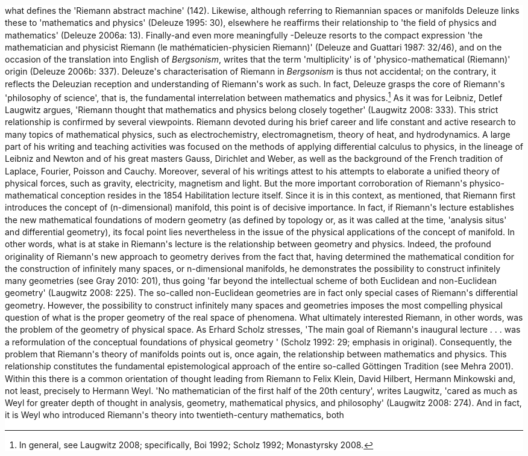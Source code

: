  what defines the 'Riemann abstract machine' (142). Likewise, although
 referring to Riemannian spaces or manifolds Deleuze links these
 to 'mathematics and physics' (Deleuze 1995: 30), elsewhere he
 reaffirms their relationship to 'the field of physics and mathematics'
 (Deleuze 2006a: 13). Finally-and even more meaningfully -Deleuze
 resorts to the compact expression 'the mathematician and physicist
 Riemann (le mathématicien-physicien Riemann)' (Deleuze and Guattari
 1987: 32/46), and on the occasion of the translation into English
 of *Bergsonism*, writes that the term 'multiplicity' is of 'physico-mathematical
 (Riemann)' origin (Deleuze 2006b: 337). Deleuze's
 characterisation of Riemann in *Bergsonism* is thus not accidental; on
 the contrary, it reflects the Deleuzian reception and understanding of
 Riemann's work as such.
 In fact, Deleuze grasps the core of Riemann's 'philosophy of science',
 that is, the fundamental interrelation between mathematics and physics.[^4]
 As it was for Leibniz, Detlef Laugwitz argues, 'Riemann thought that
 mathematics and physics belong closely together' (Laugwitz 2008: 333).
 This strict relationship is confirmed by several viewpoints. Riemann
 devoted during his brief career and life constant and active research
 to many topics of mathematical physics, such as electrochemistry,
 electromagnetism, theory of heat, and hydrodynamics. A large part
 of his writing and teaching activities was focused on the methods of
 applying differential calculus to physics, in the lineage of Leibniz and
 Newton and of his great masters Gauss, Dirichlet and Weber, as well
 as the background of the French tradition of Laplace, Fourier, Poisson
 and Cauchy. Moreover, several of his writings attest to his attempts to
 elaborate a unified theory of physical forces, such as gravity, electricity,
 magnetism and light.
 But the more important corroboration of Riemann's physico-mathematical
 conception resides in the 1854 Habilitation lecture
 itself. Since it is in this context, as mentioned, that Riemann first
 introduces the concept of (n-dimensional) manifold, this point is of
 decisive importance. In fact, if Riemann's lecture establishes the new
 mathematical foundations of modern geometry (as defined by topology
 or, as it was called at the time, 'analysis situs' and differential geometry),
 its focal point lies nevertheless in the issue of the physical applications of
 the concept of manifold. In other words, what is at stake in Riemann's
 lecture is the relationship between geometry and physics.
 Indeed, the profound originality of Riemann's new approach
 to geometry derives from the fact that, having determined the
 mathematical condition for the construction of infinitely many spaces, or
 n-dimensional manifolds, he demonstrates the possibility to construct
 infinitely many geometries (see Gray 2010: 201), thus going 'far beyond
 the intellectual scheme of both Euclidean and non-Euclidean geometry'
 (Laugwitz 2008: 225). The so-called non-Euclidean geometries are in
 fact only special cases of Riemann's differential geometry. However, the
 possibility to construct infinitely many spaces and geometries imposes
 the most compelling physical question of what is the proper geometry
 of the real space of phenomena. What ultimately interested Riemann,
 in other words, was the problem of the geometry of physical space. As
 Erhard Scholz stresses, 'The main goal of Riemann's inaugural lecture . . .
 was a reformulation of the conceptual foundations of physical geometry '
 (Scholz 1992: 29; emphasis in original). Consequently, the problem that
 Riemann's theory of manifolds points out is, once again, the relationship
 between mathematics and physics.
 This relationship constitutes the fundamental epistemological
 approach of the entire so-called Göttingen Tradition (see Mehra 2001).
 Within this there is a common orientation of thought leading from
 Riemann to Felix Klein, David Hilbert, Hermann Minkowski and, not
 least, precisely to Hermann Weyl. 'No mathematician of the first half
 of the 20th century', writes Laugwitz, 'cared as much as Weyl for
 greater depth of thought in analysis, geometry, mathematical physics,
 and philosophy' (Laugwitz 2008: 274). And in fact, it is Weyl who
 introduced Riemann's theory into twentieth-century mathematics, both

[^1]: The most important studies on Deleuze and Riemann are Plotnitsky 2006 and 2009. In general, for Deleuze's engagement with mathematics and science, see DeLanda 2002; Duffy 2006; Marks 2006.
[^2]: All page references to Deleuze's works are made distinct by the use of the slash, referring first to the English version and secondly to the French. This is true in general of all authors quoted.
[^3]: The French edition of 1922, as well as the English edition of 1952, correspond to the 1921 fourth enlarged German edition of Weyl's book, originally published in 1918. For a detailed analysis of Weyl's masterwork see Scholz and Coleman 2001.
[^4]: In general, see Laugwitz 2008; specifically, Boi 1992; Scholz 1992; Monastyrsky 2008.
[^5]: The example of colour, as a continuous manifold, is already present in Riemann's lecture (see Riemann 2007: 653). Deleuze's other source for this point (as in general for Riemann's theory) is certainly Jules Vuillemin, which refers to Helmholtz (see Vuillemin 1962: 409, n. 2).
[^6]: Deleuze's source for the differential quadratic form of a Riemannian space is Lautman (2011: 97-8), which depends on Cartan and Weyl. See Weyl 1952: 90.
[^7]: For discussion on Riemann's distinction see, for example, Laugwitz 2008: 305-8, and in relation to Deleuze, Plotnitsky 2006.
[^8]: The French term 'amorphe' would become a typical Deleuzian characterisation of Riemannian manifolds, as well as of smooth spaces (see Deleuze and Guattari 1987: 476, 477, 485, 488). See also Lautman 2011: 98, and for an analysis, Plotnitsky 2006.
[^9]: On Riemann and Leibniz see Laugwitz 2008, but also, in relation to Deleuze, see Plotnitsky 2009.
[^10]: This correlation established by Weyl between Riemannian geometry and Faraday-Maxwell field theory is also analysed by Charles Alunni (2006), showing its relevance for Bachelard.
[^11]: Originally published in 1979, this paper is now included in the new edition of Châtelet's works (see Châtelet 2010: 85-94). All quotations of Châtelet are my translations.
[^12]: Note that the phrase by Riemann to which the 'Proustian' title of Châtelet's paper refers is precisely that which we encountered in Weyl, and that Deleuze synthesises in *Bergsonism*.
[^13]: For an introduction to fibre bundles and bundle connections, see, for example, Isham 2001: ch. 5, 6; Penrose 2005: ch. 15. For an historical account see Bourguignon 1992.
[^14]: For all these aspects see Coleman and Korté 2001. For an historical reconstruction of Weyl's theory in the framework of the attempts of unified field theories in the early twentieth century, see the excellent study of P. V. Vizgin 2011.
[^15]: Note, en passant, that Ehresmann, the first great scholar of Cartan, was a close friend of Lautman. On the relevance of this friendship for Lautman's philosophy of mathematics, see the challenging remarks laid out by Fernando Zalamea in his introduction to Lautman's works (Lautman 2011: xxxv, 267, n. 14).
[^16]: For the historical developments of fibre bundle topology from the strict mathematical (algebraic and topological) viewpoint see Dieudonné 2009.
[^17]: As Châtelet himself observes, 'modern presentations of general relativity by the mathematical physicists utilize always more the language of "fibred spaces" ("fibres")' (Châtelet 2010: 290, n. 15).
[^18]: For indications about the various versions and published forms of this paper see Châtelet 2010: 302.
[^19]: It is clearly beyond the scope of the present paper to provide a detailed discussion of gauge theory. For a detailed account see Zeidler 2011, and for philosophical analyses see Brading and Castellani 2003; Healey 2007.
[^20]: Note that, in another important paper, Châtelet too, discusses the Aharonov-Bohm effect, considering it as a compelling example of the new physico-mathematical space introduced by gauge theory (see Châtelet 2010: 109-31).
[^21]: The fibre bundle is trivial in the Abelian case of quantum electrodynamics (in the absence of magnetic monopoles), while it is non-trivial in the more general non-Abelian Yang-Mills' theories for the weak and strong interactions.
[^22]: Note that Deleuze always refers to Châtelet's paper on Riemann, although the passage cited here from *The Fold* is clearly extrapolated from the second paper by Châtelet that we have considered. This proves, given their relationship as colleagues and friends, that Deleuze must have read Châtelet's paper on gauge theory, at least in one of its versions.
[^23]: Note Deleuze's subtle conceptual displacement between 'Euclidean connection' and 'Euclidean conjunction' for indicating Levi-Civita's parallelism, and the opposition between the latter and the proper 'connection' of Riemannian spaces ('accumulation'); see Deleuze and Guattari 1987: 486, 510.